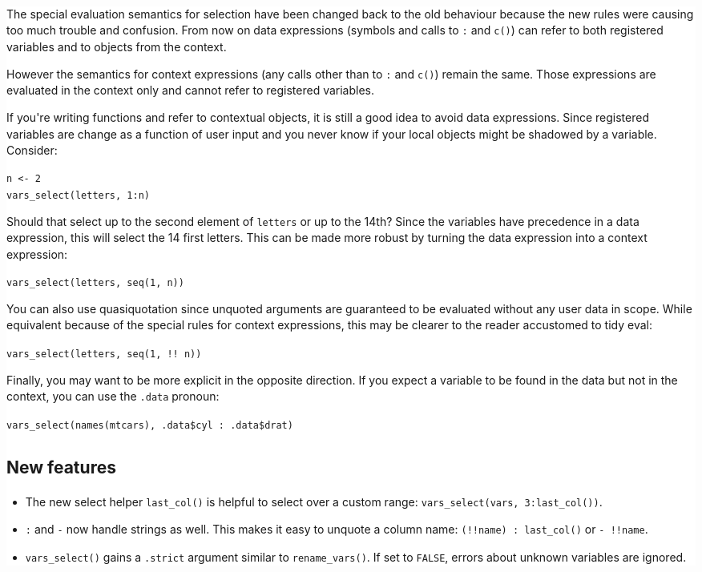 The special evaluation semantics for selection have been changed
back to the old behaviour because the new rules were causing too
much trouble and confusion. From now on data expressions (symbols
and calls to `:` and `c()`) can refer to both registered variables
and to objects from the context.

However the semantics for context expressions (any calls other than
to `:` and `c()`) remain the same. Those expressions are evaluated
in the context only and cannot refer to registered variables.

If you're writing functions and refer to contextual objects, it is
still a good idea to avoid data expressions. Since registered
variables are change as a function of user input and you never know
if your local objects might be shadowed by a variable. Consider:

```
n <- 2
vars_select(letters, 1:n)
```

Should that select up to the second element of `letters` or up to
the 14th? Since the variables have precedence in a data expression,
this will select the 14 first letters. This can be made more robust
by turning the data expression into a context expression:

```
vars_select(letters, seq(1, n))
```

You can also use quasiquotation since unquoted arguments are
guaranteed to be evaluated without any user data in scope. While
equivalent because of the special rules for context expressions,
this may be clearer to the reader accustomed to tidy eval:

```{r}
vars_select(letters, seq(1, !! n))
```

Finally, you may want to be more explicit in the opposite direction.
If you expect a variable to be found in the data but not in the
context, you can use the `.data` pronoun:

```{r}
vars_select(names(mtcars), .data$cyl : .data$drat)
```

## New features

* The new select helper `last_col()` is helpful to select over a
  custom range: `vars_select(vars, 3:last_col())`.

* `:` and `-` now handle strings as well. This makes it easy to
  unquote a column name: `(!!name) : last_col()` or `- !!name`.

* `vars_select()` gains a `.strict` argument similar to
  `rename_vars()`.  If set to `FALSE`, errors about unknown variables
  are ignored.
